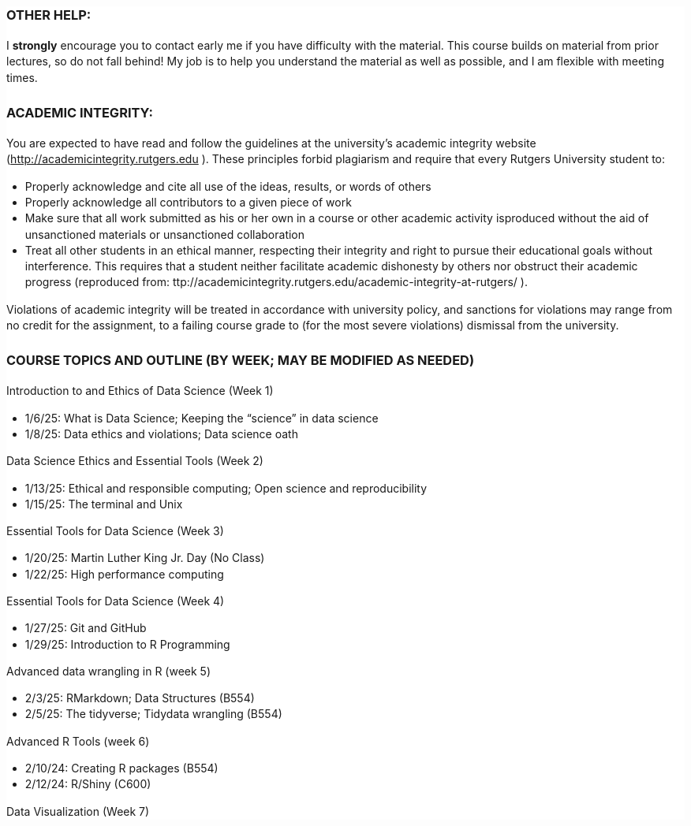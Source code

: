 ### OTHER HELP: 
I **strongly** encourage you to contact early me if you have difficulty with the material. This course builds on material from prior lectures, so do not fall behind! My job is to help you understand the material as well as possible, and I am flexible with meeting times.

### ACADEMIC INTEGRITY: 
You are expected to have read and follow the guidelines at the university’s academic integrity website (http://academicintegrity.rutgers.edu ). These principles forbid plagiarism and require that every Rutgers University student to:

* Properly acknowledge and cite all use of the ideas, results, or words of others
* Properly acknowledge all contributors to a given piece of work
* Make sure that all work submitted as his or her own in a course or other academic activity isproduced without the aid of unsanctioned materials or unsanctioned collaboration
* Treat all other students in an ethical manner, respecting their integrity and right to pursue their educational goals without interference. This requires that a student neither facilitate academic dishonesty by others nor obstruct their academic progress (reproduced from: ttp://academicintegrity.rutgers.edu/academic-integrity-at-rutgers/ ).

Violations of academic integrity will be treated in accordance with university policy, and sanctions for violations may range from no credit for the assignment, to a failing course grade to (for the most severe violations) dismissal from the university.

### COURSE TOPICS AND OUTLINE (BY WEEK; MAY BE MODIFIED AS NEEDED)
Introduction to and Ethics of Data Science (Week 1)

* 1/6/25: What is Data Science; Keeping the “science” in data science
* 1/8/25: Data ethics and violations; Data science oath

Data Science Ethics and Essential Tools (Week 2)

* 1/13/25: Ethical and responsible computing; Open science and reproducibility
* 1/15/25: The terminal and Unix

Essential Tools for Data Science (Week 3)

* 1/20/25: Martin Luther King Jr. Day (No Class)
* 1/22/25: High performance computing

Essential Tools for Data Science (Week 4)

* 1/27/25: Git and GitHub
* 1/29/25: Introduction to R Programming

Advanced data wrangling in R (week 5)

* 2/3/25: RMarkdown; Data Structures (B554)
* 2/5/25: The tidyverse; Tidydata wrangling (B554)

Advanced R Tools (week 6)

* 2/10/24: Creating R packages (B554)
* 2/12/24: R/Shiny (C600)

Data Visualization (Week 7)
